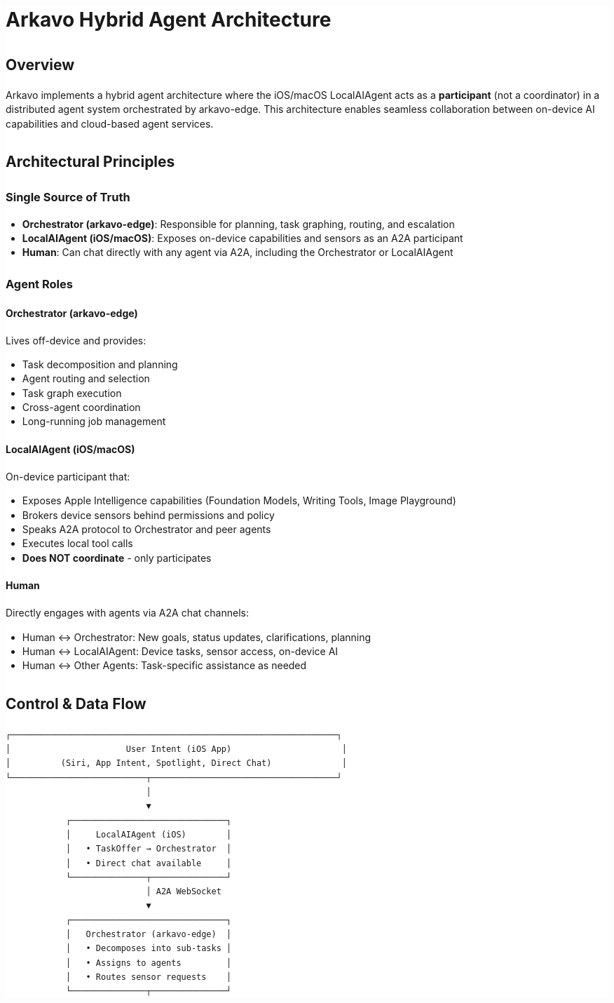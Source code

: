 # Arkavo Hybrid Agent Architecture

## Overview

Arkavo implements a hybrid agent architecture where the iOS/macOS LocalAIAgent acts as a **participant** (not a coordinator) in a distributed agent system orchestrated by arkavo-edge. This architecture enables seamless collaboration between on-device AI capabilities and cloud-based agent services.

## Architectural Principles

### Single Source of Truth
- **Orchestrator (arkavo-edge)**: Responsible for planning, task graphing, routing, and escalation
- **LocalAIAgent (iOS/macOS)**: Exposes on-device capabilities and sensors as an A2A participant
- **Human**: Can chat directly with any agent via A2A, including the Orchestrator or LocalAIAgent

### Agent Roles

#### Orchestrator (arkavo-edge)
Lives off-device and provides:
- Task decomposition and planning
- Agent routing and selection
- Task graph execution
- Cross-agent coordination
- Long-running job management

#### LocalAIAgent (iOS/macOS)
On-device participant that:
- Exposes Apple Intelligence capabilities (Foundation Models, Writing Tools, Image Playground)
- Brokers device sensors behind permissions and policy
- Speaks A2A protocol to Orchestrator and peer agents
- Executes local tool calls
- **Does NOT coordinate** - only participates

#### Human
Directly engages with agents via A2A chat channels:
- Human ↔ Orchestrator: New goals, status updates, clarifications, planning
- Human ↔ LocalAIAgent: Device tasks, sensor access, on-device AI
- Human ↔ Other Agents: Task-specific assistance as needed

## Control & Data Flow

```
┌─────────────────────────────────────────────────────────────────┐
│                       User Intent (iOS App)                      │
│          (Siri, App Intent, Spotlight, Direct Chat)              │
└───────────────────────────┬─────────────────────────────────────┘
                            │
                            ▼
            ┌───────────────────────────────┐
            │     LocalAIAgent (iOS)        │
            │   • TaskOffer → Orchestrator  │
            │   • Direct chat available     │
            └───────────────┬───────────────┘
                            │ A2A WebSocket
                            ▼
            ┌───────────────────────────────┐
            │   Orchestrator (arkavo-edge)  │
            │   • Decomposes into sub-tasks │
            │   • Assigns to agents         │
            │   • Routes sensor requests    │
            └───────────────┬───────────────┘
```